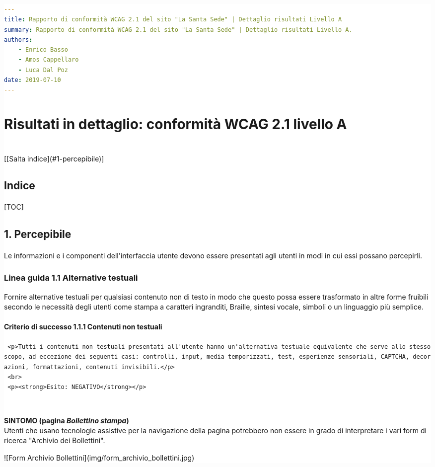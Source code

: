 ```yaml
---
title: Rapporto di conformità WCAG 2.1 del sito "La Santa Sede" | Dettaglio risultati Livello A
summary: Rapporto di conformità WCAG 2.1 del sito "La Santa Sede" | Dettaglio risultati Livello A.
authors:
    - Enrico Basso
    - Amos Cappellaro
    - Luca Dal Poz
date: 2019-07-10
---
```


# Risultati in dettaglio: conformità WCAG 2.1 livello A

<br>
[[Salta indice](#1-percepibile)]

## Indice

[TOC]

## 1. Percepibile

Le informazioni e i componenti dell'interfaccia utente devono essere presentati agli utenti in modi in cui essi possano percepirli.

### Linea guida 1.1 Alternative testuali

Fornire alternative testuali per qualsiasi contenuto non di testo in modo che questo possa essere trasformato in altre forme fruibili secondo le necessità degli utenti come stampa a caratteri ingranditi, Braille, sintesi vocale, simboli o un linguaggio più semplice.


<div class="success-criteria success-criteria-danger">
     <h4>Criterio di successo 1.1.1 Contenuti non testuali</h4>

     <p>Tutti i contenuti non testuali presentati all'utente hanno un'alternativa testuale equivalente che serve allo stesso scopo, ad eccezione dei seguenti casi: controlli, input, media temporizzati, test, esperienze sensoriali, CAPTCHA, decorazioni, formattazioni, contenuti invisibili.</p>
     <br>
     <p><strong>Esito: NEGATIVO</strong></p>
</div>

<br/>

<strong>SINTOMO (pagina *Bollettino stampa*)</strong>  
Utenti che usano tecnologie assistive per la navigazione della pagina potrebbero non essere in grado di interpretare i vari form di ricerca "Archivio dei Bollettini".
<div class="nice-border">
![Form Archivio Bollettini](img/form_archivio_bollettini.jpg)
</div>
